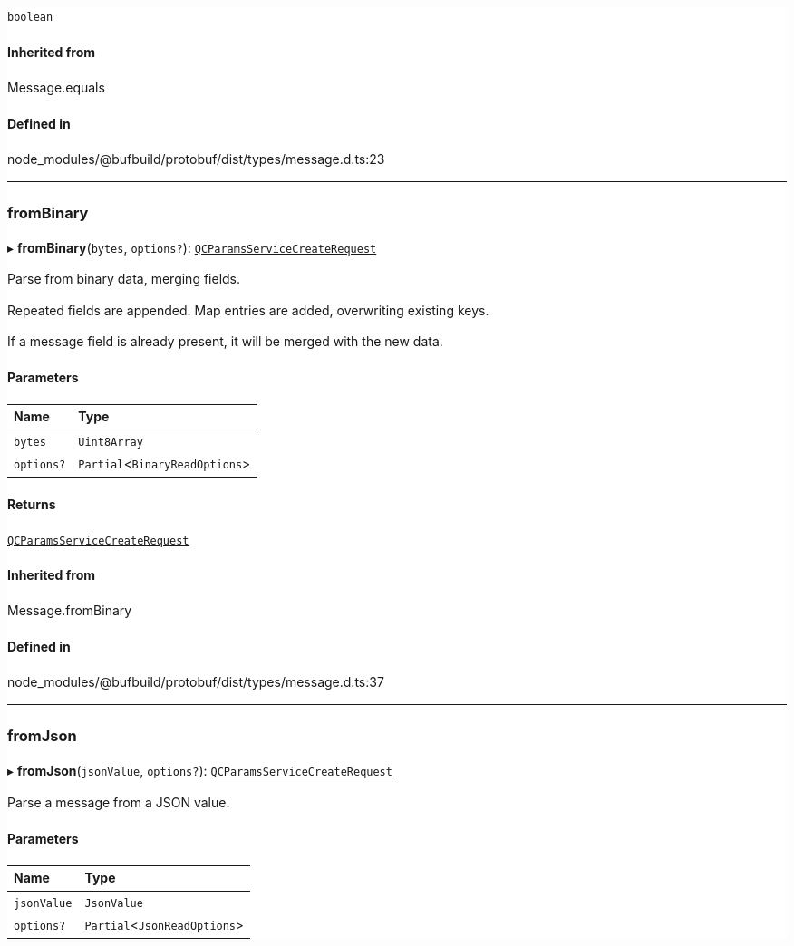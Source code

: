 `boolean`

#### Inherited from

Message.equals

#### Defined in

node_modules/@bufbuild/protobuf/dist/types/message.d.ts:23

___

### fromBinary

▸ **fromBinary**(`bytes`, `options?`): [`QCParamsServiceCreateRequest`](QCParamsServiceCreateRequest.md)

Parse from binary data, merging fields.

Repeated fields are appended. Map entries are added, overwriting
existing keys.

If a message field is already present, it will be merged with the
new data.

#### Parameters

| Name | Type |
| :------ | :------ |
| `bytes` | `Uint8Array` |
| `options?` | `Partial`<`BinaryReadOptions`\> |

#### Returns

[`QCParamsServiceCreateRequest`](QCParamsServiceCreateRequest.md)

#### Inherited from

Message.fromBinary

#### Defined in

node_modules/@bufbuild/protobuf/dist/types/message.d.ts:37

___

### fromJson

▸ **fromJson**(`jsonValue`, `options?`): [`QCParamsServiceCreateRequest`](QCParamsServiceCreateRequest.md)

Parse a message from a JSON value.

#### Parameters

| Name | Type |
| :------ | :------ |
| `jsonValue` | `JsonValue` |
| `options?` | `Partial`<`JsonReadOptions`\> |
